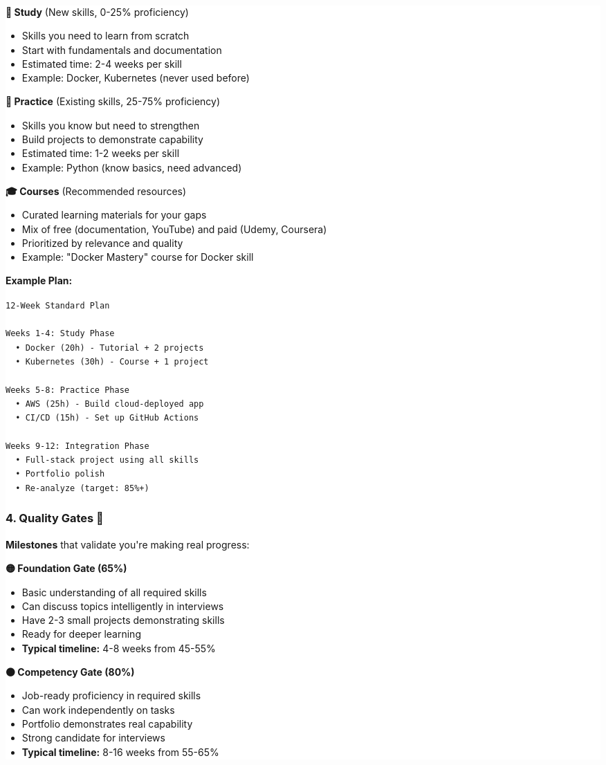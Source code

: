 **📖 Study** (New skills, 0-25% proficiency)
- Skills you need to learn from scratch
- Start with fundamentals and documentation
- Estimated time: 2-4 weeks per skill
- Example: Docker, Kubernetes (never used before)

**🔨 Practice** (Existing skills, 25-75% proficiency)  
- Skills you know but need to strengthen
- Build projects to demonstrate capability
- Estimated time: 1-2 weeks per skill
- Example: Python (know basics, need advanced)

**🎓 Courses** (Recommended resources)
- Curated learning materials for your gaps
- Mix of free (documentation, YouTube) and paid (Udemy, Coursera)
- Prioritized by relevance and quality
- Example: "Docker Mastery" course for Docker skill

**Example Plan:**
```
12-Week Standard Plan

Weeks 1-4: Study Phase
  • Docker (20h) - Tutorial + 2 projects
  • Kubernetes (30h) - Course + 1 project
  
Weeks 5-8: Practice Phase
  • AWS (25h) - Build cloud-deployed app
  • CI/CD (15h) - Set up GitHub Actions
  
Weeks 9-12: Integration Phase
  • Full-stack project using all skills
  • Portfolio polish
  • Re-analyze (target: 85%+)
```

### 4. Quality Gates 🚪

**Milestones** that validate you're making real progress:

**🟡 Foundation Gate (65%)**
- Basic understanding of all required skills
- Can discuss topics intelligently in interviews
- Have 2-3 small projects demonstrating skills
- Ready for deeper learning
- **Typical timeline:** 4-8 weeks from 45-55%

**🟠 Competency Gate (80%)**
- Job-ready proficiency in required skills
- Can work independently on tasks
- Portfolio demonstrates real capability
- Strong candidate for interviews
- **Typical timeline:** 8-16 weeks from 55-65%

